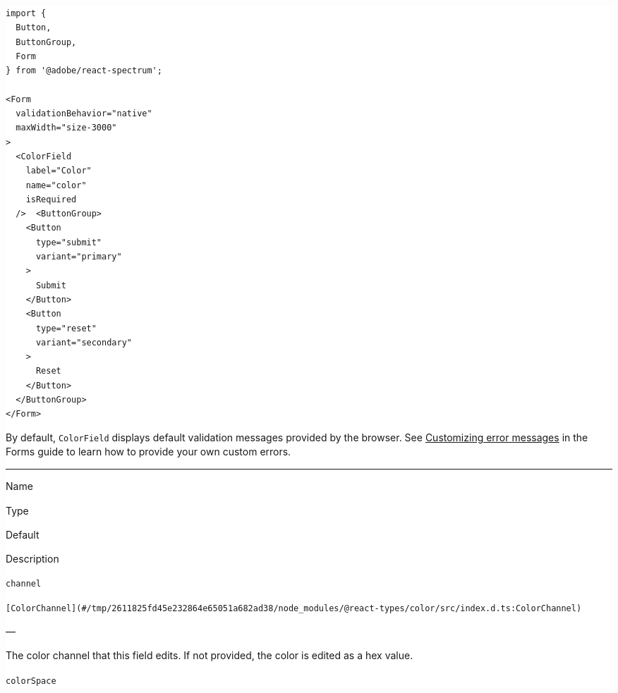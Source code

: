 ```
import {
  Button,
  ButtonGroup,
  Form
} from '@adobe/react-spectrum';

<Form
  validationBehavior="native"
  maxWidth="size-3000"
>
  <ColorField
    label="Color"
    name="color"
    isRequired
  />  <ButtonGroup>
    <Button
      type="submit"
      variant="primary"
    >
      Submit
    </Button>
    <Button
      type="reset"
      variant="secondary"
    >
      Reset
    </Button>
  </ButtonGroup>
</Form>
```

By default, `ColorField` displays default validation messages provided by the browser. See [Customizing error messages](https://react-spectrum.adobe.com/react-spectrum/forms.html#customizing-error-messages) in the Forms guide to learn how to provide your own custom errors.

* * *

Name

Type

Default

Description

`channel`

`[ColorChannel](#/tmp/2611825fd45e232864e65051a682ad38/node_modules/@react-types/color/src/index.d.ts:ColorChannel)`

—

The color channel that this field edits. If not provided, the color is edited as a hex value.

`colorSpace`

